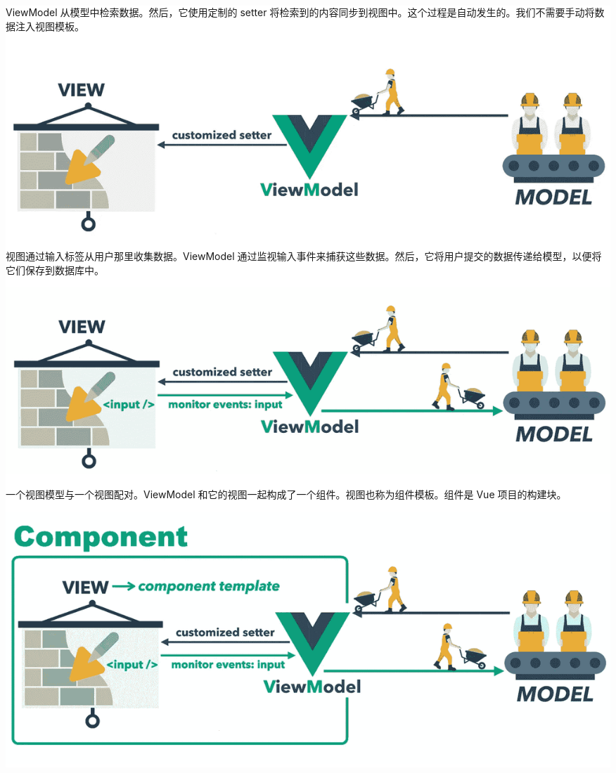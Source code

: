 ViewModel 从模型中检索数据。然后，它使用定制的 setter 将检索到的内容同步到视图中。这个过程是自动发生的。我们不需要手动将数据注入视图模板。

![](img/53925b09f6e4eced0c09d01ac6fad4bd.png)

视图通过输入标签从用户那里收集数据。ViewModel 通过监视输入事件来捕获这些数据。然后，它将用户提交的数据传递给模型，以便将它们保存到数据库中。

![](img/54cc7d0d6903742ebcf28baa55514948.png)

一个视图模型与一个视图配对。ViewModel 和它的视图一起构成了一个组件。视图也称为组件模板。组件是 Vue 项目的构建块。

![](img/cb35ae86540fc58aa3745866c756a832.png)
